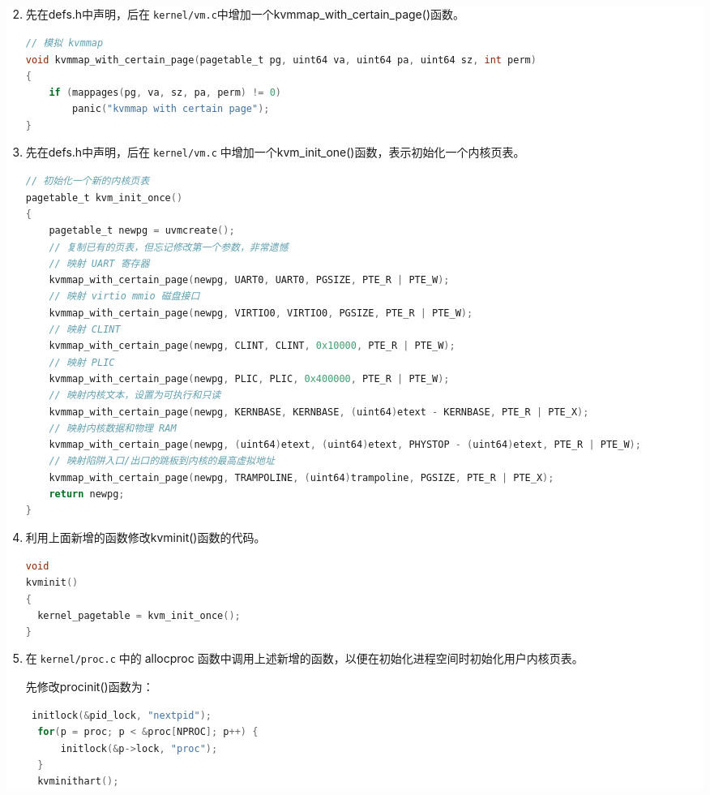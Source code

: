 2. 先在defs.h中声明，后在 `kernel/vm.c`中增加一个kvmmap_with_certain_page()函数。

   ```c
   // 模拟 kvmmap
   void kvmmap_with_certain_page(pagetable_t pg, uint64 va, uint64 pa, uint64 sz, int perm)
   {
       if (mappages(pg, va, sz, pa, perm) != 0)
           panic("kvmmap with certain page");
   }
   ```

3. 先在defs.h中声明，后在 `kernel/vm.c` 中增加一个kvm_init_one()函数，表示初始化一个内核页表。

   ```c
   // 初始化一个新的内核页表
   pagetable_t kvm_init_once()
   {
       pagetable_t newpg = uvmcreate();
       // 复制已有的页表，但忘记修改第一个参数，非常遗憾
       // 映射 UART 寄存器
       kvmmap_with_certain_page(newpg, UART0, UART0, PGSIZE, PTE_R | PTE_W);
       // 映射 virtio mmio 磁盘接口
       kvmmap_with_certain_page(newpg, VIRTIO0, VIRTIO0, PGSIZE, PTE_R | PTE_W);
       // 映射 CLINT
       kvmmap_with_certain_page(newpg, CLINT, CLINT, 0x10000, PTE_R | PTE_W);
       // 映射 PLIC
       kvmmap_with_certain_page(newpg, PLIC, PLIC, 0x400000, PTE_R | PTE_W);
       // 映射内核文本，设置为可执行和只读
       kvmmap_with_certain_page(newpg, KERNBASE, KERNBASE, (uint64)etext - KERNBASE, PTE_R | PTE_X);
       // 映射内核数据和物理 RAM
       kvmmap_with_certain_page(newpg, (uint64)etext, (uint64)etext, PHYSTOP - (uint64)etext, PTE_R | PTE_W);
       // 映射陷阱入口/出口的跳板到内核的最高虚拟地址
       kvmmap_with_certain_page(newpg, TRAMPOLINE, (uint64)trampoline, PGSIZE, PTE_R | PTE_X);
       return newpg;
   }
   ```

4. 利用上面新增的函数修改kvminit()函数的代码。

   ```c
   void
   kvminit()
   {
     kernel_pagetable = kvm_init_once();
   }
   ```


5. 在 `kernel/proc.c` 中的 allocproc 函数中调用上述新增的函数，以便在初始化进程空间时初始化用户内核页表。

   先修改procinit()函数为：

   ```c
    initlock(&pid_lock, "nextpid");
     for(p = proc; p < &proc[NPROC]; p++) {
         initlock(&p->lock, "proc");
     }
     kvminithart();
   ```
